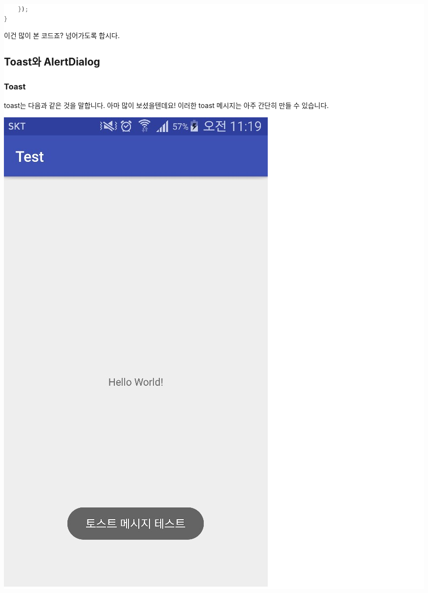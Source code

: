 ```java
    });
}
```

이건 많이 본 코드죠? 넘어가도록 합시다.

## Toast와 AlertDialog
### Toast
toast는 다음과 같은 것을 말합니다. 아마 많이 보셨을텐데요! 이러한 toast 메시지는 아주 간단히 만들 수 있습니다.

![toast example](images/2501D935593F32B53A.png)
